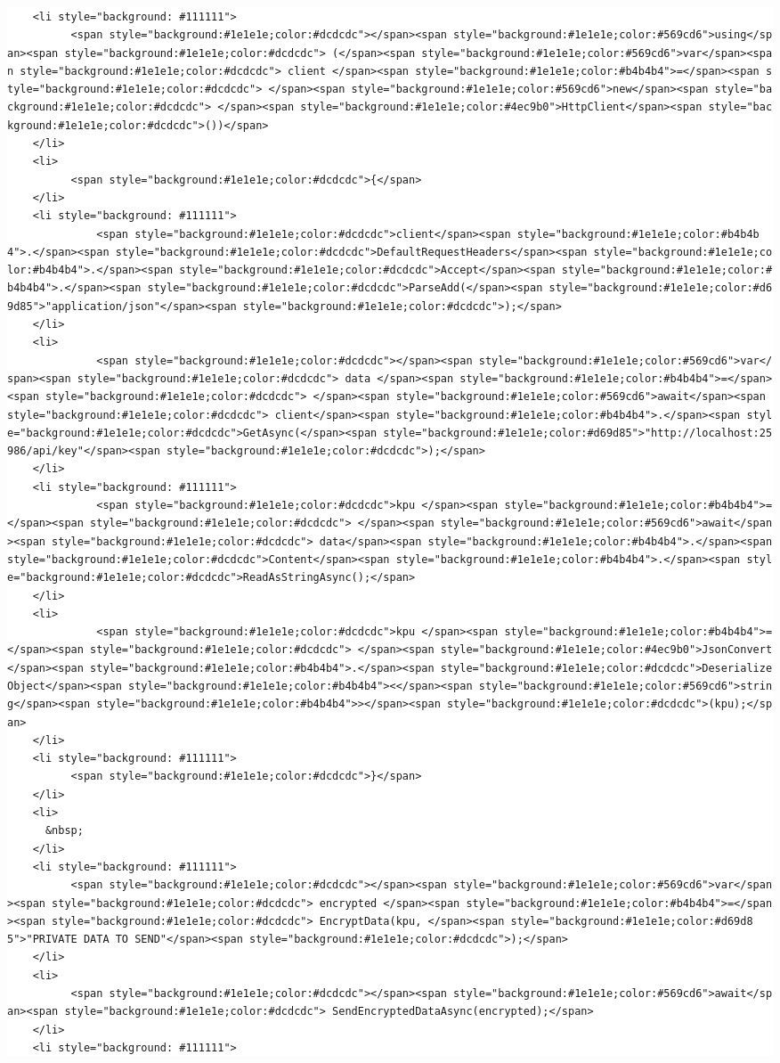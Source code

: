         <li style="background: #111111">
              <span style="background:#1e1e1e;color:#dcdcdc"></span><span style="background:#1e1e1e;color:#569cd6">using</span><span style="background:#1e1e1e;color:#dcdcdc"> (</span><span style="background:#1e1e1e;color:#569cd6">var</span><span style="background:#1e1e1e;color:#dcdcdc"> client </span><span style="background:#1e1e1e;color:#b4b4b4">=</span><span style="background:#1e1e1e;color:#dcdcdc"> </span><span style="background:#1e1e1e;color:#569cd6">new</span><span style="background:#1e1e1e;color:#dcdcdc"> </span><span style="background:#1e1e1e;color:#4ec9b0">HttpClient</span><span style="background:#1e1e1e;color:#dcdcdc">())</span>
        </li>
        <li>
              <span style="background:#1e1e1e;color:#dcdcdc">{</span>
        </li>
        <li style="background: #111111">
                  <span style="background:#1e1e1e;color:#dcdcdc">client</span><span style="background:#1e1e1e;color:#b4b4b4">.</span><span style="background:#1e1e1e;color:#dcdcdc">DefaultRequestHeaders</span><span style="background:#1e1e1e;color:#b4b4b4">.</span><span style="background:#1e1e1e;color:#dcdcdc">Accept</span><span style="background:#1e1e1e;color:#b4b4b4">.</span><span style="background:#1e1e1e;color:#dcdcdc">ParseAdd(</span><span style="background:#1e1e1e;color:#d69d85">"application/json"</span><span style="background:#1e1e1e;color:#dcdcdc">);</span>
        </li>
        <li>
                  <span style="background:#1e1e1e;color:#dcdcdc"></span><span style="background:#1e1e1e;color:#569cd6">var</span><span style="background:#1e1e1e;color:#dcdcdc"> data </span><span style="background:#1e1e1e;color:#b4b4b4">=</span><span style="background:#1e1e1e;color:#dcdcdc"> </span><span style="background:#1e1e1e;color:#569cd6">await</span><span style="background:#1e1e1e;color:#dcdcdc"> client</span><span style="background:#1e1e1e;color:#b4b4b4">.</span><span style="background:#1e1e1e;color:#dcdcdc">GetAsync(</span><span style="background:#1e1e1e;color:#d69d85">"http://localhost:25986/api/key"</span><span style="background:#1e1e1e;color:#dcdcdc">);</span>
        </li>
        <li style="background: #111111">
                  <span style="background:#1e1e1e;color:#dcdcdc">kpu </span><span style="background:#1e1e1e;color:#b4b4b4">=</span><span style="background:#1e1e1e;color:#dcdcdc"> </span><span style="background:#1e1e1e;color:#569cd6">await</span><span style="background:#1e1e1e;color:#dcdcdc"> data</span><span style="background:#1e1e1e;color:#b4b4b4">.</span><span style="background:#1e1e1e;color:#dcdcdc">Content</span><span style="background:#1e1e1e;color:#b4b4b4">.</span><span style="background:#1e1e1e;color:#dcdcdc">ReadAsStringAsync();</span>
        </li>
        <li>
                  <span style="background:#1e1e1e;color:#dcdcdc">kpu </span><span style="background:#1e1e1e;color:#b4b4b4">=</span><span style="background:#1e1e1e;color:#dcdcdc"> </span><span style="background:#1e1e1e;color:#4ec9b0">JsonConvert</span><span style="background:#1e1e1e;color:#b4b4b4">.</span><span style="background:#1e1e1e;color:#dcdcdc">DeserializeObject</span><span style="background:#1e1e1e;color:#b4b4b4"><</span><span style="background:#1e1e1e;color:#569cd6">string</span><span style="background:#1e1e1e;color:#b4b4b4">></span><span style="background:#1e1e1e;color:#dcdcdc">(kpu);</span>
        </li>
        <li style="background: #111111">
              <span style="background:#1e1e1e;color:#dcdcdc">}</span>
        </li>
        <li>
          &nbsp;
        </li>
        <li style="background: #111111">
              <span style="background:#1e1e1e;color:#dcdcdc"></span><span style="background:#1e1e1e;color:#569cd6">var</span><span style="background:#1e1e1e;color:#dcdcdc"> encrypted </span><span style="background:#1e1e1e;color:#b4b4b4">=</span><span style="background:#1e1e1e;color:#dcdcdc"> EncryptData(kpu, </span><span style="background:#1e1e1e;color:#d69d85">"PRIVATE DATA TO SEND"</span><span style="background:#1e1e1e;color:#dcdcdc">);</span>
        </li>
        <li>
              <span style="background:#1e1e1e;color:#dcdcdc"></span><span style="background:#1e1e1e;color:#569cd6">await</span><span style="background:#1e1e1e;color:#dcdcdc"> SendEncryptedDataAsync(encrypted);</span>
        </li>
        <li style="background: #111111">